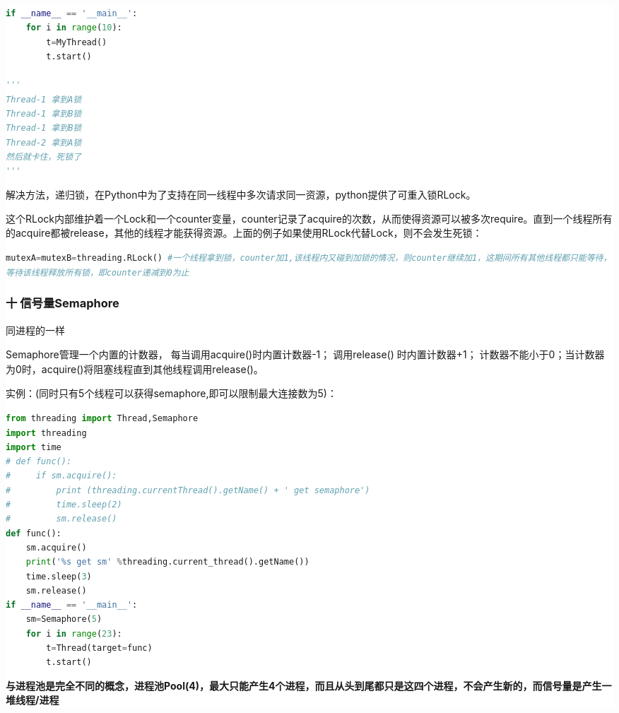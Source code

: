 ```python
if __name__ == '__main__':
    for i in range(10):
        t=MyThread()
        t.start()

'''
Thread-1 拿到A锁
Thread-1 拿到B锁
Thread-1 拿到B锁
Thread-2 拿到A锁
然后就卡住，死锁了
'''
```

解决方法，递归锁，在Python中为了支持在同一线程中多次请求同一资源，python提供了可重入锁RLock。

这个RLock内部维护着一个Lock和一个counter变量，counter记录了acquire的次数，从而使得资源可以被多次require。直到一个线程所有的acquire都被release，其他的线程才能获得资源。上面的例子如果使用RLock代替Lock，则不会发生死锁：

```python
mutexA=mutexB=threading.RLock() #一个线程拿到锁，counter加1,该线程内又碰到加锁的情况，则counter继续加1，这期间所有其他线程都只能等待，等待该线程释放所有锁，即counter递减到0为止
```

### 十 信号量Semaphore

同进程的一样

Semaphore管理一个内置的计数器， 每当调用acquire()时内置计数器-1； 调用release() 时内置计数器+1； 计数器不能小于0；当计数器为0时，acquire()将阻塞线程直到其他线程调用release()。

实例：(同时只有5个线程可以获得semaphore,即可以限制最大连接数为5)：

```python
from threading import Thread,Semaphore
import threading
import time
# def func():
#     if sm.acquire():
#         print (threading.currentThread().getName() + ' get semaphore')
#         time.sleep(2)
#         sm.release()
def func():
    sm.acquire()
    print('%s get sm' %threading.current_thread().getName())
    time.sleep(3)
    sm.release()
if __name__ == '__main__':
    sm=Semaphore(5)
    for i in range(23):
        t=Thread(target=func)
        t.start()
```

**与进程池是完全不同的概念，进程池Pool(4)，最大只能产生4个进程，而且从头到尾都只是这四个进程，不会产生新的，而信号量是产生一堆线程/进程**
